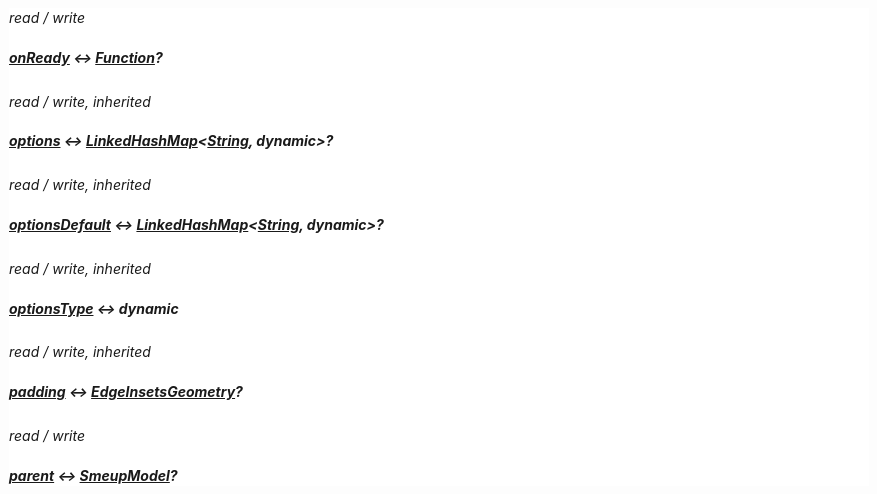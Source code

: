    
_read / write_



##### [onReady](../smeup_models_widgets_smeup_model/SmeupModel/onReady.md) &#8596; [Function](https://api.flutter.dev/flutter/dart-core/Function-class.html)?



   
_read / write, inherited_



##### [options](../smeup_models_widgets_smeup_model/SmeupModel/options.md) &#8596; [LinkedHashMap](https://api.flutter.dev/flutter/dart-collection/LinkedHashMap-class.html)&lt;[String](https://api.flutter.dev/flutter/dart-core/String-class.html), dynamic>?



   
_read / write, inherited_



##### [optionsDefault](../smeup_models_widgets_smeup_model/SmeupModel/optionsDefault.md) &#8596; [LinkedHashMap](https://api.flutter.dev/flutter/dart-collection/LinkedHashMap-class.html)&lt;[String](https://api.flutter.dev/flutter/dart-core/String-class.html), dynamic>?



   
_read / write, inherited_



##### [optionsType](../smeup_models_widgets_smeup_model/SmeupModel/optionsType.md) &#8596; dynamic



   
_read / write, inherited_



##### [padding](../smeup_models_widgets_smeup_dashboard_model/SmeupDashboardModel/padding.md) &#8596; [EdgeInsetsGeometry](https://api.flutter.dev/flutter/painting/EdgeInsetsGeometry-class.html)?



   
_read / write_



##### [parent](../smeup_models_widgets_smeup_model/SmeupModel/parent.md) &#8596; [SmeupModel](../smeup_models_widgets_smeup_model/SmeupModel-class.md)?
